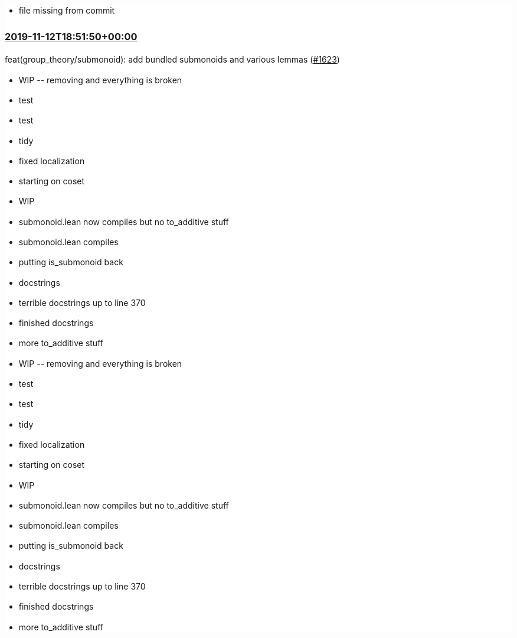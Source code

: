 * file missing from commit

### [2019-11-12T18:51:50+00:00](https://github.com/leanprover-community/mathlib/commit/1749a8dda233158ae2fb7b9316f74659081e00e1)
feat(group_theory/submonoid): add bundled submonoids and various lemmas ([#1623](https://github.com/leanprover-community/mathlib/pull/#1623))

* WIP -- removing  and everything is broken

* test

* test

* tidy

* fixed localization

* starting on coset

* WIP

* submonoid.lean now compiles but no to_additive stuff

* submonoid.lean compiles

* putting is_submonoid back

* docstrings

* terrible docstrings up to line 370

* finished docstrings

* more to_additive stuff

* WIP -- removing  and everything is broken

* test

* test

* tidy

* fixed localization

* starting on coset

* WIP

* submonoid.lean now compiles but no to_additive stuff

* submonoid.lean compiles

* putting is_submonoid back

* docstrings

* terrible docstrings up to line 370

* finished docstrings

* more to_additive stuff
